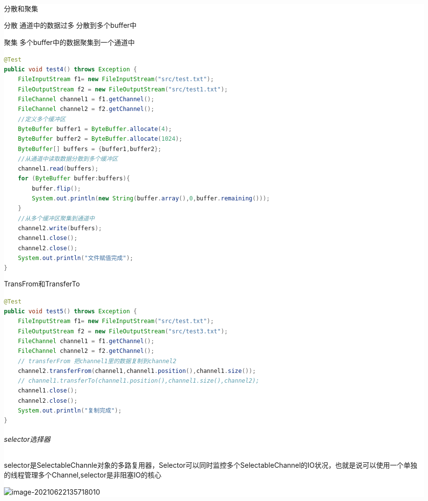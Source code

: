 分散和聚集

 分散 通道中的数据过多 分散到多个buffer中

聚集 多个buffer中的数据聚集到一个通道中

```java
@Test
public void test4() throws Exception {
    FileInputStream f1= new FileInputStream("src/test.txt");
    FileOutputStream f2 = new FileOutputStream("src/test1.txt");
    FileChannel channel1 = f1.getChannel();
    FileChannel channel2 = f2.getChannel();
    //定义多个缓冲区
    ByteBuffer buffer1 = ByteBuffer.allocate(4);
    ByteBuffer buffer2 = ByteBuffer.allocate(1024);
    ByteBuffer[] buffers = {buffer1,buffer2};
    //从通道中读取数据分散到多个缓冲区
    channel1.read(buffers);
    for (ByteBuffer buffer:buffers){
        buffer.flip();
        System.out.println(new String(buffer.array(),0,buffer.remaining()));
    }
    //从多个缓冲区聚集到通道中
    channel2.write(buffers);
    channel1.close();
    channel2.close();
    System.out.println("文件赋值完成");
}
```

TransFrom和TransferTo

```java
@Test
public void test5() throws Exception {
    FileInputStream f1= new FileInputStream("src/test.txt");
    FileOutputStream f2 = new FileOutputStream("src/test3.txt");
    FileChannel channel1 = f1.getChannel();
    FileChannel channel2 = f2.getChannel();
    // transferFrom 把channel1里的数据复制到channel2
    channel2.transferFrom(channel1,channel1.position(),channel1.size());
    // channel1.transferTo(channel1.position(),channel1.size(),channel2);
    channel1.close();
    channel2.close();
    System.out.println("复制完成");
}
```

###### selector选择器

selector是SelectableChannle对象的多路复用器，Selector可以同时监控多个SelectableChannel的IO状况，也就是说可以使用一个单独的线程管理多个Channel,selector是非阻塞IO的核心

![image-20210622135718010](G:\note\image\image-20210622135718010.png)
